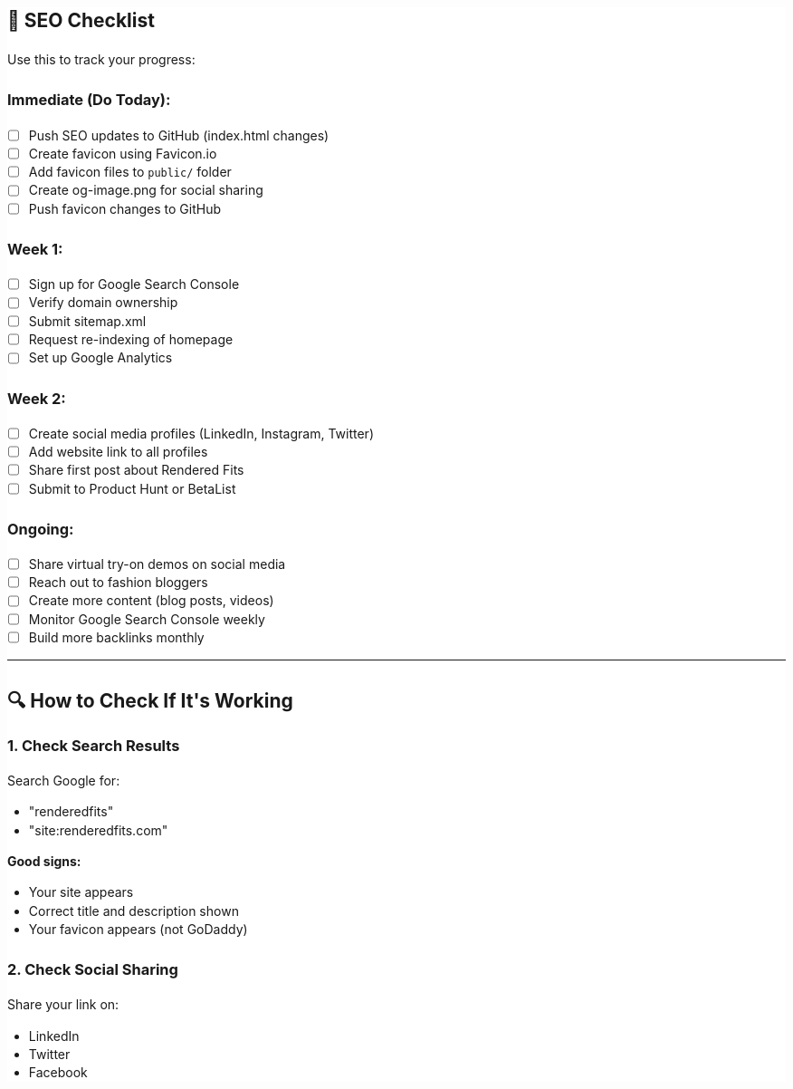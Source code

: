 
## 🎯 SEO Checklist

Use this to track your progress:

### Immediate (Do Today):
- [ ] Push SEO updates to GitHub (index.html changes)
- [ ] Create favicon using Favicon.io
- [ ] Add favicon files to `public/` folder
- [ ] Create og-image.png for social sharing
- [ ] Push favicon changes to GitHub

### Week 1:
- [ ] Sign up for Google Search Console
- [ ] Verify domain ownership
- [ ] Submit sitemap.xml
- [ ] Request re-indexing of homepage
- [ ] Set up Google Analytics

### Week 2:
- [ ] Create social media profiles (LinkedIn, Instagram, Twitter)
- [ ] Add website link to all profiles
- [ ] Share first post about Rendered Fits
- [ ] Submit to Product Hunt or BetaList

### Ongoing:
- [ ] Share virtual try-on demos on social media
- [ ] Reach out to fashion bloggers
- [ ] Create more content (blog posts, videos)
- [ ] Monitor Google Search Console weekly
- [ ] Build more backlinks monthly

---

## 🔍 How to Check If It's Working

### 1. Check Search Results

Search Google for:
- "renderedfits"
- "site:renderedfits.com"

**Good signs:**
- Your site appears
- Correct title and description shown
- Your favicon appears (not GoDaddy)

### 2. Check Social Sharing

Share your link on:
- LinkedIn
- Twitter
- Facebook
